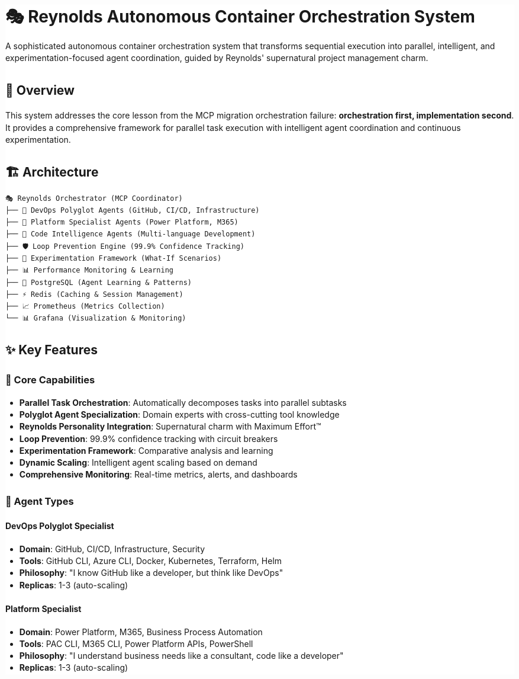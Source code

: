 # 🎭 Reynolds Autonomous Container Orchestration System

A sophisticated autonomous container orchestration system that transforms sequential execution into parallel, intelligent, and experimentation-focused agent coordination, guided by Reynolds' supernatural project management charm.

## 🎯 Overview

This system addresses the core lesson from the MCP migration orchestration failure: **orchestration first, implementation second**. It provides a comprehensive framework for parallel task execution with intelligent agent coordination and continuous experimentation.

## 🏗️ Architecture

```
🎭 Reynolds Orchestrator (MCP Coordinator)
├── 🤖 DevOps Polyglot Agents (GitHub, CI/CD, Infrastructure)
├── 🤖 Platform Specialist Agents (Power Platform, M365)
├── 🤖 Code Intelligence Agents (Multi-language Development)
├── 🛡️ Loop Prevention Engine (99.9% Confidence Tracking)
├── 🧪 Experimentation Framework (What-If Scenarios)
├── 📊 Performance Monitoring & Learning
├── 🔧 PostgreSQL (Agent Learning & Patterns)
├── ⚡ Redis (Caching & Session Management)
├── 📈 Prometheus (Metrics Collection)
└── 📊 Grafana (Visualization & Monitoring)
```

## ✨ Key Features

### 🎯 Core Capabilities
- **Parallel Task Orchestration**: Automatically decomposes tasks into parallel subtasks
- **Polyglot Agent Specialization**: Domain experts with cross-cutting tool knowledge
- **Reynolds Personality Integration**: Supernatural charm with Maximum Effort™
- **Loop Prevention**: 99.9% confidence tracking with circuit breakers
- **Experimentation Framework**: Comparative analysis and learning
- **Dynamic Scaling**: Intelligent agent scaling based on demand
- **Comprehensive Monitoring**: Real-time metrics, alerts, and dashboards

### 🤖 Agent Types

#### DevOps Polyglot Specialist
- **Domain**: GitHub, CI/CD, Infrastructure, Security
- **Tools**: GitHub CLI, Azure CLI, Docker, Kubernetes, Terraform, Helm
- **Philosophy**: "I know GitHub like a developer, but think like DevOps"
- **Replicas**: 1-3 (auto-scaling)

#### Platform Specialist  
- **Domain**: Power Platform, M365, Business Process Automation
- **Tools**: PAC CLI, M365 CLI, Power Platform APIs, PowerShell
- **Philosophy**: "I understand business needs like a consultant, code like a developer"
- **Replicas**: 1-3 (auto-scaling)
